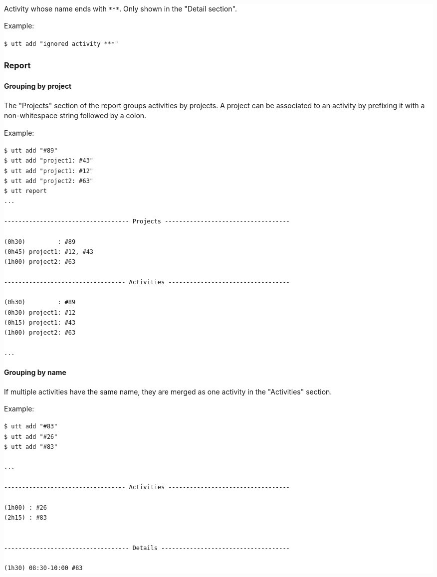 Activity whose name ends with `***`. Only shown in the "Detail
section".

Example:

```
$ utt add "ignored activity ***"
```


### Report


#### Grouping by project

The "Projects" section of the report groups activities by projects. A
project can be associated to an activity by prefixing it with a
non-whitespace string followed by a colon.

Example:

```
$ utt add "#89"
$ utt add "project1: #43"
$ utt add "project1: #12"
$ utt add "project2: #63"
$ utt report
...

----------------------------------- Projects -----------------------------------

(0h30)         : #89
(0h45) project1: #12, #43
(1h00) project2: #63

---------------------------------- Activities ----------------------------------

(0h30)         : #89
(0h30) project1: #12
(0h15) project1: #43
(1h00) project2: #63

...
```


#### Grouping by name

If multiple activities have the same name, they are merged as one
activity in the "Activities" section.

Example:

```
$ utt add "#83"
$ utt add "#26"
$ utt add "#83"

...

---------------------------------- Activities ----------------------------------

(1h00) : #26
(2h15) : #83


----------------------------------- Details ------------------------------------

(1h30) 08:30-10:00 #83
```